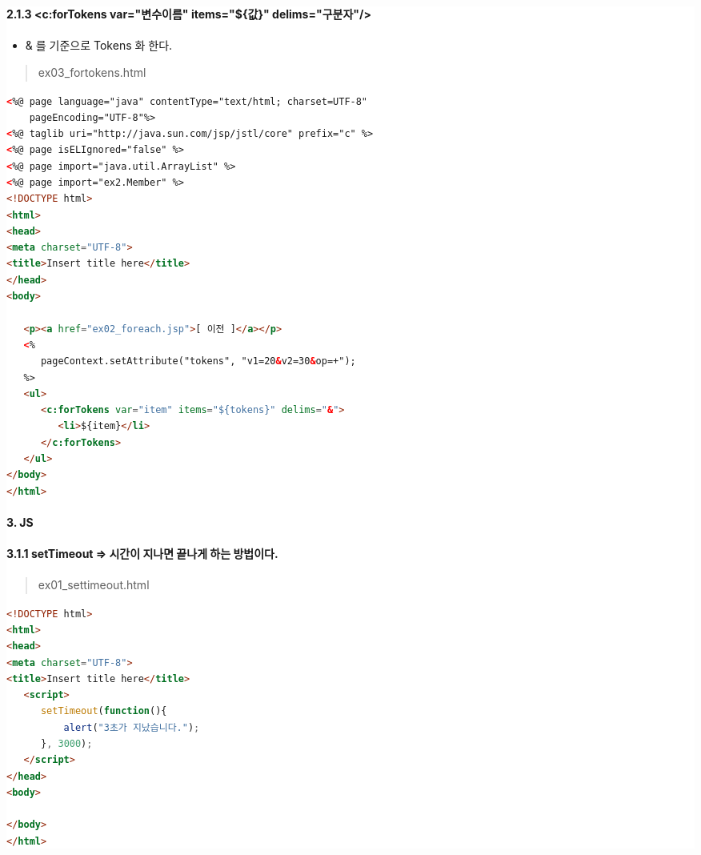 #### 2.1.3 <c:forTokens var="변수이름" items="${값}" delims="구분자"/>
* & 를 기준으로 Tokens 화 한다.

> ex03_fortokens.html

```html
<%@ page language="java" contentType="text/html; charset=UTF-8"
    pageEncoding="UTF-8"%>
<%@ taglib uri="http://java.sun.com/jsp/jstl/core" prefix="c" %>
<%@ page isELIgnored="false" %>
<%@ page import="java.util.ArrayList" %>
<%@ page import="ex2.Member" %>    
<!DOCTYPE html>
<html>
<head>
<meta charset="UTF-8">
<title>Insert title here</title>
</head>
<body>

   <p><a href="ex02_foreach.jsp">[ 이전 ]</a></p>
   <%
      pageContext.setAttribute("tokens", "v1=20&v2=30&op=+");
   %>
   <ul>
      <c:forTokens var="item" items="${tokens}" delims="&">
         <li>${item}</li>
      </c:forTokens>
   </ul>
</body>
</html>
```

#### 3. JS

#### 3.1.1 setTimeout => 시간이 지나면 끝나게 하는 방법이다.

> ex01_settimeout.html

```html
<!DOCTYPE html>
<html>
<head>
<meta charset="UTF-8">
<title>Insert title here</title>
   <script>
      setTimeout(function(){
    	  alert("3초가 지났습니다.");
      }, 3000);
   </script>
</head>
<body>

</body>
</html>
```
